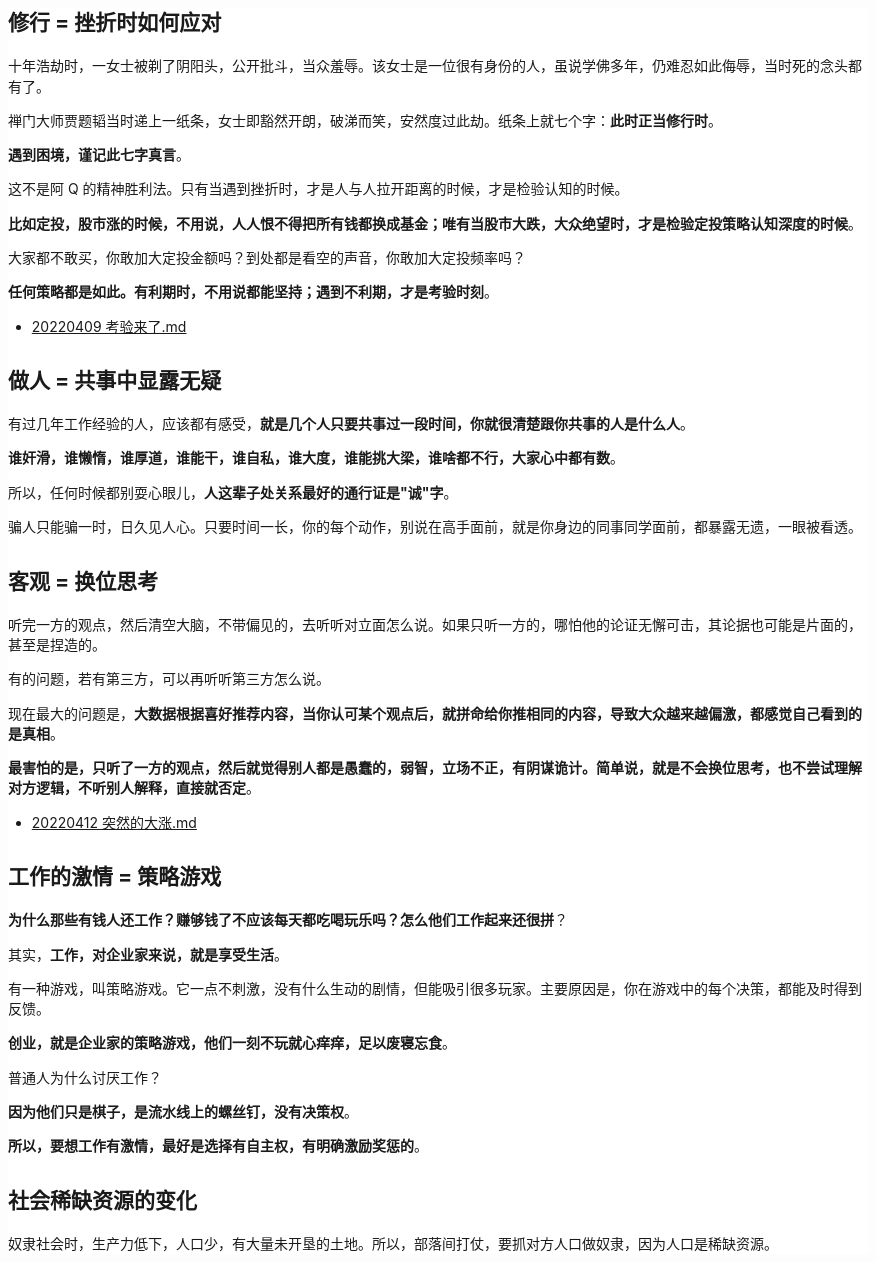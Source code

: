 ## 修行 = 挫折时如何应对

十年浩劫时，一女士被剃了阴阳头，公开批斗，当众羞辱。该女士是一位很有身份的人，虽说学佛多年，仍难忍如此侮辱，当时死的念头都有了。

禅门大师贾题韬当时递上一纸条，女士即豁然开朗，破涕而笑，安然度过此劫。纸条上就七个字：**此时正当修行时**。

**遇到困境，谨记此七字真言**。

这不是阿 Q 的精神胜利法。只有当遇到挫折时，才是人与人拉开距离的时候，才是检验认知的时候。

**比如定投，股市涨的时候，不用说，人人恨不得把所有钱都换成基金；唯有当股市大跌，大众绝望时，才是检验定投策略认知深度的时候**。

大家都不敢买，你敢加大定投金额吗？到处都是看空的声音，你敢加大定投频率吗？

**任何策略都是如此。有利期时，不用说都能坚持；遇到不利期，才是考验时刻**。

- [20220409 考验来了.md]()

## 做人 = 共事中显露无疑

有过几年工作经验的人，应该都有感受，**就是几个人只要共事过一段时间，你就很清楚跟你共事的人是什么人**。

**谁奸滑，谁懒惰，谁厚道，谁能干，谁自私，谁大度，谁能挑大梁，谁啥都不行，大家心中都有数**。

所以，任何时候都别耍心眼儿，**人这辈子处关系最好的通行证是"诚"字**。

骗人只能骗一时，日久见人心。只要时间一长，你的每个动作，别说在高手面前，就是你身边的同事同学面前，都暴露无遗，一眼被看透。

## 客观 = 换位思考

听完一方的观点，然后清空大脑，不带偏见的，去听听对立面怎么说。如果只听一方的，哪怕他的论证无懈可击，其论据也可能是片面的，甚至是捏造的。

有的问题，若有第三方，可以再听听第三方怎么说。

现在最大的问题是，**大数据根据喜好推荐内容，当你认可某个观点后，就拼命给你推相同的内容，导致大众越来越偏激，都感觉自己看到的是真相**。

**最害怕的是，只听了一方的观点，然后就觉得别人都是愚蠢的，弱智，立场不正，有阴谋诡计。简单说，就是不会换位思考，也不尝试理解对方逻辑，不听别人解释，直接就否定**。

- [20220412 突然的大涨.md]()

## 工作的激情 = 策略游戏

**为什么那些有钱人还工作？赚够钱了不应该每天都吃喝玩乐吗？怎么他们工作起来还很拼**？

其实，**工作，对企业家来说，就是享受生活**。

有一种游戏，叫策略游戏。它一点不刺激，没有什么生动的剧情，但能吸引很多玩家。主要原因是，你在游戏中的每个决策，都能及时得到反馈。

**创业，就是企业家的策略游戏，他们一刻不玩就心痒痒，足以废寝忘食**。

普通人为什么讨厌工作？

**因为他们只是棋子，是流水线上的螺丝钉，没有决策权**。

**所以，要想工作有激情，最好是选择有自主权，有明确激励奖惩的**。

## 社会稀缺资源的变化

奴隶社会时，生产力低下，人口少，有大量未开垦的土地。所以，部落间打仗，要抓对方人口做奴隶，因为人口是稀缺资源。
